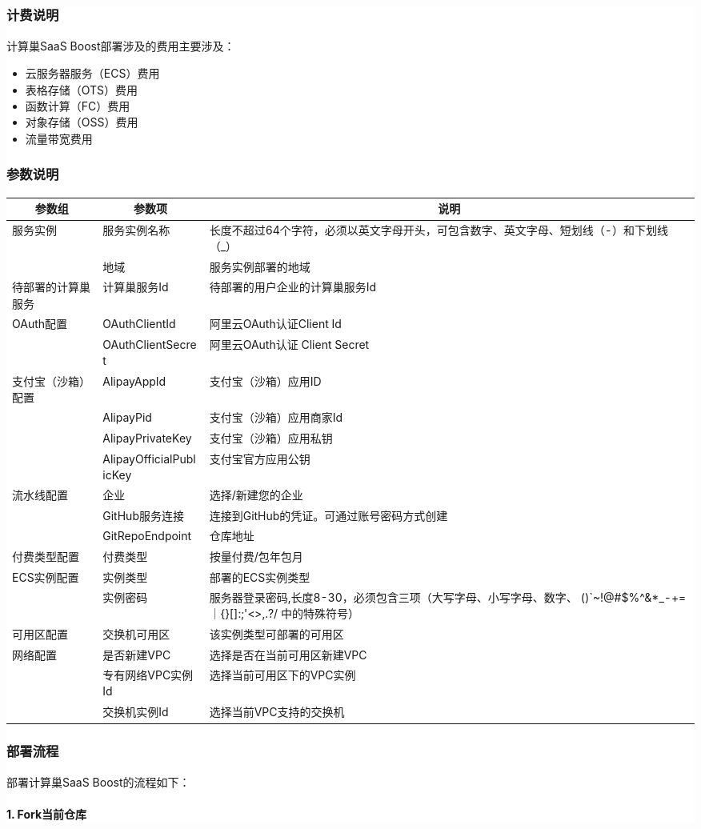 ### 计费说明

计算巢SaaS Boost部署涉及的费用主要涉及：

- 云服务器服务（ECS）费用
- 表格存储（OTS）费用
- 函数计算（FC）费用
- 对象存储（OSS）费用
- 流量带宽费用

### 参数说明

| 参数组       | 参数项                     | 说明                                                                         |
|-----------|-------------------------|----------------------------------------------------------------------------|
| 服务实例      | 服务实例名称                  | 长度不超过64个字符，必须以英文字母开头，可包含数字、英文字母、短划线（-）和下划线（_）                              |
|           | 地域                      | 服务实例部署的地域                                                                  |
| 待部署的计算巢服务 | 计算巢服务Id                 | 待部署的用户企业的计算巢服务Id                                                           |
| OAuth配置   | OAuthClientId           | 阿里云OAuth认证Client Id                                                        |
|           | OAuthClientSecret       | 阿里云OAuth认证 Client Secret                                                   |
| 支付宝（沙箱）配置 | AlipayAppId             | 支付宝（沙箱）应用ID                                                                |
|           | AlipayPid               | 支付宝（沙箱）应用商家Id                                                              |
|           | AlipayPrivateKey        | 支付宝（沙箱）应用私钥                                                                |
|           | AlipayOfficialPublicKey | 支付宝官方应用公钥                                                                  |
| 流水线配置     | 企业                      | 选择/新建您的企业                                                                  |
|           | GitHub服务连接              | 连接到GitHub的凭证。可通过账号密码方式创建                                                   |
|           | GitRepoEndpoint         | 仓库地址                                                                       |
| 付费类型配置    | 付费类型                    | 按量付费/包年包月                                                                  |
| ECS实例配置   | 实例类型                    | 部署的ECS实例类型                                                                 |
|           | 实例密码                    | 服务器登录密码,长度8-30，必须包含三项（大写字母、小写字母、数字、 ()`~!@#$%^&*_-+=｜{}[]:;'<>,.?/ 中的特殊符号） |
| 可用区配置     | 交换机可用区                  | 该实例类型可部署的可用区                                                               |
| 网络配置      | 是否新建VPC                 | 选择是否在当前可用区新建VPC                                                            |
|           | 专有网络VPC实例Id             | 选择当前可用区下的VPC实例                                                             |
|           | 交换机实例Id                 | 选择当前VPC支持的交换机                                                              |

### 部署流程

部署计算巢SaaS Boost的流程如下：

#### 1. **Fork当前仓库**
